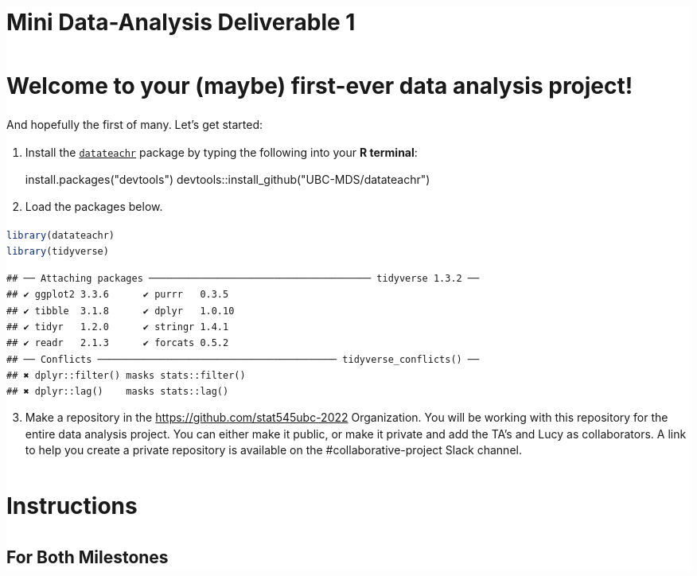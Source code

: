 Mini Data-Analysis Deliverable 1
================

# Welcome to your (maybe) first-ever data analysis project!

And hopefully the first of many. Let’s get started:

1.  Install the [`datateachr`](https://github.com/UBC-MDS/datateachr)
    package by typing the following into your **R terminal**:



    install.packages("devtools")
    devtools::install_github("UBC-MDS/datateachr")

2.  Load the packages below.

``` r
library(datateachr)
library(tidyverse)
```

    ## ── Attaching packages ─────────────────────────────────────── tidyverse 1.3.2 ──
    ## ✔ ggplot2 3.3.6      ✔ purrr   0.3.5 
    ## ✔ tibble  3.1.8      ✔ dplyr   1.0.10
    ## ✔ tidyr   1.2.0      ✔ stringr 1.4.1 
    ## ✔ readr   2.1.3      ✔ forcats 0.5.2 
    ## ── Conflicts ────────────────────────────────────────── tidyverse_conflicts() ──
    ## ✖ dplyr::filter() masks stats::filter()
    ## ✖ dplyr::lag()    masks stats::lag()

3.  Make a repository in the <https://github.com/stat545ubc-2022>
    Organization. You will be working with this repository for the
    entire data analysis project. You can either make it public, or make
    it private and add the TA’s and Lucy as collaborators. A link to
    help you create a private repository is available on the
    \#collaborative-project Slack channel.

# Instructions

## For Both Milestones
